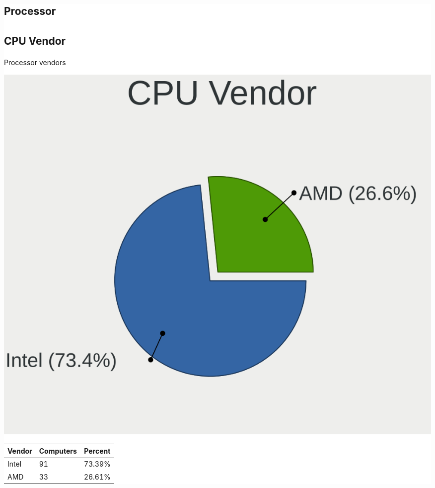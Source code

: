 Processor
---------

CPU Vendor
----------

Processor vendors

![CPU Vendor](./images/pie_chart/cpu_vendor.svg)


| Vendor | Computers | Percent |
|--------|-----------|---------|
| Intel  | 91        | 73.39%  |
| AMD    | 33        | 26.61%  |
